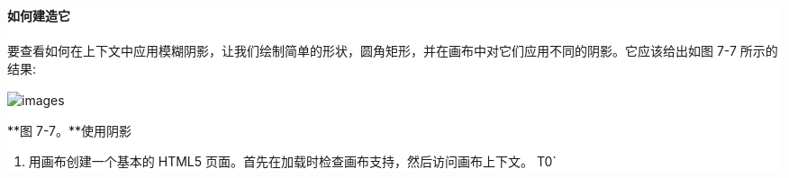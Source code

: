 #### 如何建造它

要查看如何在上下文中应用模糊阴影，让我们绘制简单的形状，圆角矩形，并在画布中对它们应用不同的阴影。它应该给出如图 7-7 所示的结果:

![images](images/0707.jpg)

**图 7-7。**使用阴影

1.  用画布创建一个基本的 HTML5 页面。首先在加载时检查画布支持，然后访问画布上下文。
    T0`<title>solution 7-5/title>

    <script type="text/Javascript" language="Javascript">
    var context;
    window.onload=init;

    function init(){
            if(!!document.getElementById('canvas').getContext){

                    context=document.getElementById('canvas').getContext('2d');

            }
    else{
            // add anything you wish for non-compliant browsers
            }
    }
    </script>
    </head>
    <body>
    <canvas id="canvas" width="300" height="340">
    Your browser doesn't support HTML5 Canvas !
    </canvas>
    </body>
    </html>`
2.  Now create a custom method to draw rounded squares using paths.
    `function drawRoundRect(x,y,width,height,radius){

      context.beginPath();
      context.moveTo(x +radius, y);
      context.lineTo(x+width-radius, y);
      context.quadraticCurveTo(x+width, y, x + width,y+radius);
      context.lineTo(x+ width, y+height-radius);
      context.quadraticCurveTo(x+width,y+height, x+width-radius, y+height);
      context.lineTo(x+radius, y+height);
      context.quadraticCurveTo(x,y+height, x, y+height-radius);
      context.lineTo(x,y+radius);
      context.quadraticCurveTo(x, y,x+radius,y);
      context.closePath();

      //defining the gradient fill
      gradient=context.createLinearGradient(x+width/2, y,x+width/2, y+height);
      gradient.addColorStop(0., "rgb(218, 51, 163)");
      gradient.addColorStop(0.5, "rgb(167, 0, 118)");
      gradient.addColorStop(0.5, "rgb(192, 69, 160)");
      gradient.addColorStop(1.0, "rgb(192, 64, 163)");
      context.fillStyle=gradient;
